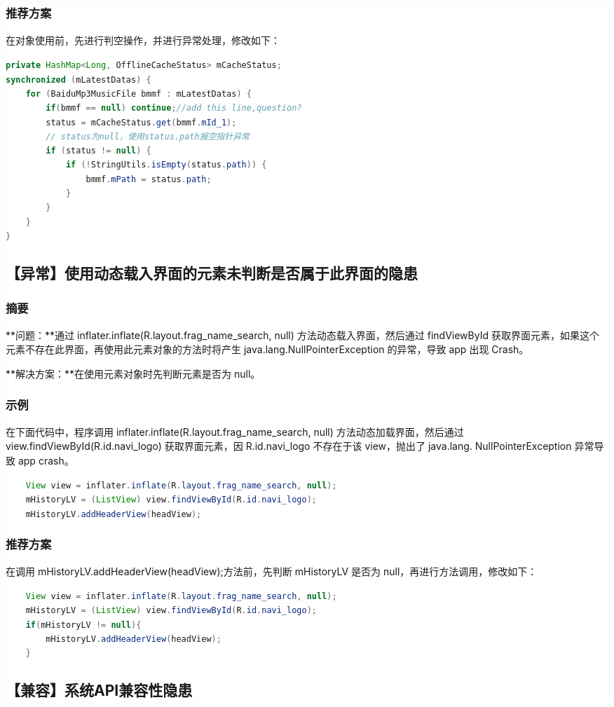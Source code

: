 ### 推荐方案

在对象使用前，先进行判空操作，并进行异常处理，修改如下：

```java
private HashMap<Long, OfflineCacheStatus> mCacheStatus;
synchronized (mLatestDatas) {
	for (BaiduMp3MusicFile bmmf : mLatestDatas) {
		if(bmmf == null) continue;//add this line,question?
		status = mCacheStatus.get(bmmf.mId_1);
		// status为null，使用status.path报空指针异常
		if (status != null) {
			if (!StringUtils.isEmpty(status.path)) {
				bmmf.mPath = status.path;
			}
		}
	}
}
```

## 【异常】使用动态载入界面的元素未判断是否属于此界面的隐患

### 摘要

**问题：**通过 inflater.inflate(R.layout.frag_name_search, null) 方法动态载入界面，然后通过 findViewById 获取界面元素，如果这个元素不存在此界面，再使用此元素对象的方法时将产生 java.lang.NullPointerException 的异常，导致 app 出现 Crash。

**解决方案：**在使用元素对象时先判断元素是否为 null。

### 示例

在下面代码中，程序调用 inflater.inflate(R.layout.frag_name_search, null) 方法动态加载界面，然后通过 view.findViewById(R.id.navi_logo) 获取界面元素，因 R.id.navi_logo 不存在于该 view，抛出了 java.lang. NullPointerException 异常导致 app crash。

```java
	View view = inflater.inflate(R.layout.frag_name_search, null);
	mHistoryLV = (ListView) view.findViewById(R.id.navi_logo); 
	mHistoryLV.addHeaderView(headView);
```

### 推荐方案

在调用 mHistoryLV.addHeaderView(headView);方法前，先判断 mHistoryLV 是否为 null，再进行方法调用，修改如下：

```java
	View view = inflater.inflate(R.layout.frag_name_search, null);
	mHistoryLV = (ListView) view.findViewById(R.id.navi_logo);
	if(mHistoryLV != null){
		mHistoryLV.addHeaderView(headView);
	}
```

##  【兼容】系统API兼容性隐患
